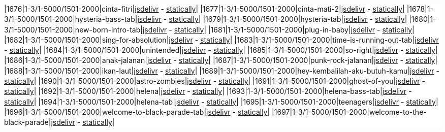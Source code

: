 |1676|1-3/1-5000/1501-2000|cinta-fitri|[jsdelivr](https://cdn.jsdelivr.net/gh/dbchord/webp-old-c-1280x720_1-3/1-5000/1501-2000/cinta-fitri.webp) - [statically](https://cdn.statically.io/gh/dbchord/webp-old-c-1280x720_1-3/img/1-5000/1501-2000/cinta-fitri.webp)|
|1677|1-3/1-5000/1501-2000|cinta-mati-2|[jsdelivr](https://cdn.jsdelivr.net/gh/dbchord/webp-old-c-1280x720_1-3/1-5000/1501-2000/cinta-mati-2.webp) - [statically](https://cdn.statically.io/gh/dbchord/webp-old-c-1280x720_1-3/img/1-5000/1501-2000/cinta-mati-2.webp)|
|1678|1-3/1-5000/1501-2000|hysteria-bass-tab|[jsdelivr](https://cdn.jsdelivr.net/gh/dbchord/webp-old-c-1280x720_1-3/1-5000/1501-2000/hysteria-bass-tab.webp) - [statically](https://cdn.statically.io/gh/dbchord/webp-old-c-1280x720_1-3/img/1-5000/1501-2000/hysteria-bass-tab.webp)|
|1679|1-3/1-5000/1501-2000|hysteria-tab|[jsdelivr](https://cdn.jsdelivr.net/gh/dbchord/webp-old-c-1280x720_1-3/1-5000/1501-2000/hysteria-tab.webp) - [statically](https://cdn.statically.io/gh/dbchord/webp-old-c-1280x720_1-3/img/1-5000/1501-2000/hysteria-tab.webp)|
|1680|1-3/1-5000/1501-2000|new-born-intro-tab|[jsdelivr](https://cdn.jsdelivr.net/gh/dbchord/webp-old-c-1280x720_1-3/1-5000/1501-2000/new-born-intro-tab.webp) - [statically](https://cdn.statically.io/gh/dbchord/webp-old-c-1280x720_1-3/img/1-5000/1501-2000/new-born-intro-tab.webp)|
|1681|1-3/1-5000/1501-2000|plug-in-baby|[jsdelivr](https://cdn.jsdelivr.net/gh/dbchord/webp-old-c-1280x720_1-3/1-5000/1501-2000/plug-in-baby.webp) - [statically](https://cdn.statically.io/gh/dbchord/webp-old-c-1280x720_1-3/img/1-5000/1501-2000/plug-in-baby.webp)|
|1682|1-3/1-5000/1501-2000|sing-for-absolution|[jsdelivr](https://cdn.jsdelivr.net/gh/dbchord/webp-old-c-1280x720_1-3/1-5000/1501-2000/sing-for-absolution.webp) - [statically](https://cdn.statically.io/gh/dbchord/webp-old-c-1280x720_1-3/img/1-5000/1501-2000/sing-for-absolution.webp)|
|1683|1-3/1-5000/1501-2000|time-is-running-out-tab|[jsdelivr](https://cdn.jsdelivr.net/gh/dbchord/webp-old-c-1280x720_1-3/1-5000/1501-2000/time-is-running-out-tab.webp) - [statically](https://cdn.statically.io/gh/dbchord/webp-old-c-1280x720_1-3/img/1-5000/1501-2000/time-is-running-out-tab.webp)|
|1684|1-3/1-5000/1501-2000|unintended|[jsdelivr](https://cdn.jsdelivr.net/gh/dbchord/webp-old-c-1280x720_1-3/1-5000/1501-2000/unintended.webp) - [statically](https://cdn.statically.io/gh/dbchord/webp-old-c-1280x720_1-3/img/1-5000/1501-2000/unintended.webp)|
|1685|1-3/1-5000/1501-2000|so-right|[jsdelivr](https://cdn.jsdelivr.net/gh/dbchord/webp-old-c-1280x720_1-3/1-5000/1501-2000/so-right.webp) - [statically](https://cdn.statically.io/gh/dbchord/webp-old-c-1280x720_1-3/img/1-5000/1501-2000/so-right.webp)|
|1686|1-3/1-5000/1501-2000|anak-jalanan|[jsdelivr](https://cdn.jsdelivr.net/gh/dbchord/webp-old-c-1280x720_1-3/1-5000/1501-2000/anak-jalanan.webp) - [statically](https://cdn.statically.io/gh/dbchord/webp-old-c-1280x720_1-3/img/1-5000/1501-2000/anak-jalanan.webp)|
|1687|1-3/1-5000/1501-2000|punk-rock-jalanan|[jsdelivr](https://cdn.jsdelivr.net/gh/dbchord/webp-old-c-1280x720_1-3/1-5000/1501-2000/punk-rock-jalanan.webp) - [statically](https://cdn.statically.io/gh/dbchord/webp-old-c-1280x720_1-3/img/1-5000/1501-2000/punk-rock-jalanan.webp)|
|1688|1-3/1-5000/1501-2000|ikan-laut|[jsdelivr](https://cdn.jsdelivr.net/gh/dbchord/webp-old-c-1280x720_1-3/1-5000/1501-2000/ikan-laut.webp) - [statically](https://cdn.statically.io/gh/dbchord/webp-old-c-1280x720_1-3/img/1-5000/1501-2000/ikan-laut.webp)|
|1689|1-3/1-5000/1501-2000|hey-kembalilah-aku-butuh-kamu|[jsdelivr](https://cdn.jsdelivr.net/gh/dbchord/webp-old-c-1280x720_1-3/1-5000/1501-2000/hey-kembalilah-aku-butuh-kamu.webp) - [statically](https://cdn.statically.io/gh/dbchord/webp-old-c-1280x720_1-3/img/1-5000/1501-2000/hey-kembalilah-aku-butuh-kamu.webp)|
|1690|1-3/1-5000/1501-2000|astro-zombies|[jsdelivr](https://cdn.jsdelivr.net/gh/dbchord/webp-old-c-1280x720_1-3/1-5000/1501-2000/astro-zombies.webp) - [statically](https://cdn.statically.io/gh/dbchord/webp-old-c-1280x720_1-3/img/1-5000/1501-2000/astro-zombies.webp)|
|1691|1-3/1-5000/1501-2000|ghost-of-you|[jsdelivr](https://cdn.jsdelivr.net/gh/dbchord/webp-old-c-1280x720_1-3/1-5000/1501-2000/ghost-of-you.webp) - [statically](https://cdn.statically.io/gh/dbchord/webp-old-c-1280x720_1-3/img/1-5000/1501-2000/ghost-of-you.webp)|
|1692|1-3/1-5000/1501-2000|helena|[jsdelivr](https://cdn.jsdelivr.net/gh/dbchord/webp-old-c-1280x720_1-3/1-5000/1501-2000/helena.webp) - [statically](https://cdn.statically.io/gh/dbchord/webp-old-c-1280x720_1-3/img/1-5000/1501-2000/helena.webp)|
|1693|1-3/1-5000/1501-2000|helena-bass-tab|[jsdelivr](https://cdn.jsdelivr.net/gh/dbchord/webp-old-c-1280x720_1-3/1-5000/1501-2000/helena-bass-tab.webp) - [statically](https://cdn.statically.io/gh/dbchord/webp-old-c-1280x720_1-3/img/1-5000/1501-2000/helena-bass-tab.webp)|
|1694|1-3/1-5000/1501-2000|helena-tab|[jsdelivr](https://cdn.jsdelivr.net/gh/dbchord/webp-old-c-1280x720_1-3/1-5000/1501-2000/helena-tab.webp) - [statically](https://cdn.statically.io/gh/dbchord/webp-old-c-1280x720_1-3/img/1-5000/1501-2000/helena-tab.webp)|
|1695|1-3/1-5000/1501-2000|teenagers|[jsdelivr](https://cdn.jsdelivr.net/gh/dbchord/webp-old-c-1280x720_1-3/1-5000/1501-2000/teenagers.webp) - [statically](https://cdn.statically.io/gh/dbchord/webp-old-c-1280x720_1-3/img/1-5000/1501-2000/teenagers.webp)|
|1696|1-3/1-5000/1501-2000|welcome-to-black-parade-tab|[jsdelivr](https://cdn.jsdelivr.net/gh/dbchord/webp-old-c-1280x720_1-3/1-5000/1501-2000/welcome-to-black-parade-tab.webp) - [statically](https://cdn.statically.io/gh/dbchord/webp-old-c-1280x720_1-3/img/1-5000/1501-2000/welcome-to-black-parade-tab.webp)|
|1697|1-3/1-5000/1501-2000|welcome-to-the-black-parade|[jsdelivr](https://cdn.jsdelivr.net/gh/dbchord/webp-old-c-1280x720_1-3/1-5000/1501-2000/welcome-to-the-black-parade.webp) - [statically](https://cdn.statically.io/gh/dbchord/webp-old-c-1280x720_1-3/img/1-5000/1501-2000/welcome-to-the-black-parade.webp)|